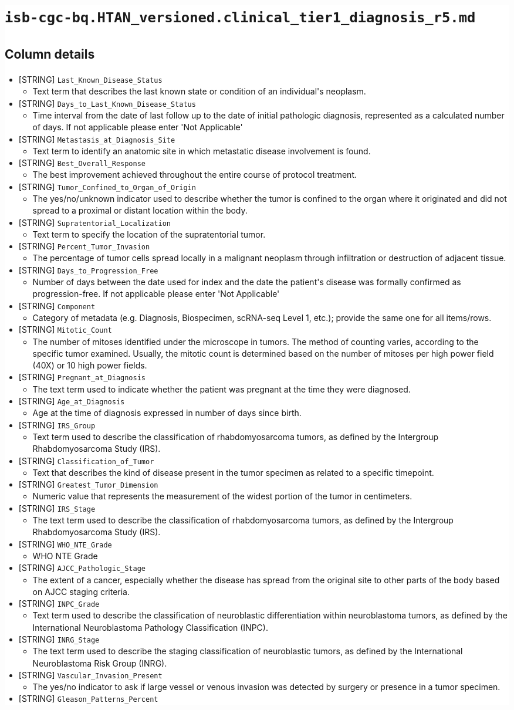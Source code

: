 # `isb-cgc-bq.HTAN_versioned.clinical_tier1_diagnosis_r5.md`

## Column details

* [STRING]    `Last_Known_Disease_Status`
  - Text term that describes the last known state or condition of an individual's neoplasm.
* [STRING]    `Days_to_Last_Known_Disease_Status`
  - Time interval from the date of last follow up to the date of initial pathologic diagnosis, represented as a calculated number of days. If not applicable please enter 'Not Applicable'
* [STRING]    `Metastasis_at_Diagnosis_Site`
  - Text term to identify an anatomic site in which metastatic disease involvement is found.
* [STRING]    `Best_Overall_Response`
  - The best improvement achieved throughout the entire course of protocol treatment.
* [STRING]    `Tumor_Confined_to_Organ_of_Origin`
  - The yes/no/unknown indicator used to describe whether the tumor is confined to the organ where it originated and did not spread to a proximal or distant location within the body.
* [STRING]    `Supratentorial_Localization`
  - Text term to specify the location of the supratentorial tumor.
* [STRING]    `Percent_Tumor_Invasion`
  - The percentage of tumor cells spread locally in a malignant neoplasm through infiltration or destruction of adjacent tissue.
* [STRING]    `Days_to_Progression_Free`
  - Number of days between the date used for index and the date the patient's disease was formally confirmed as progression-free. If not applicable please enter 'Not Applicable'
* [STRING]    `Component`
  - Category of metadata (e.g. Diagnosis, Biospecimen, scRNA-seq Level 1, etc.); provide the same one for all items/rows.
* [STRING]    `Mitotic_Count`
  - The number of mitoses identified under the microscope in tumors. The method of counting varies, according to the specific tumor examined. Usually, the mitotic count is determined based on the number of mitoses per high power field (40X) or 10 high power fields.
* [STRING]    `Pregnant_at_Diagnosis`
  - The text term used to indicate whether the patient was pregnant at the time they were diagnosed.
* [STRING]    `Age_at_Diagnosis`
  - Age at the time of diagnosis expressed in number of days since birth.
* [STRING]    `IRS_Group`
  - Text term used to describe the classification of rhabdomyosarcoma tumors, as defined by the Intergroup Rhabdomyosarcoma Study (IRS).
* [STRING]    `Classification_of_Tumor`
  - Text that describes the kind of disease present in the tumor specimen as related to a specific timepoint.
* [STRING]    `Greatest_Tumor_Dimension`
  - Numeric value that represents the measurement of the widest portion of the tumor in centimeters.
* [STRING]    `IRS_Stage`
  - The text term used to describe the classification of rhabdomyosarcoma tumors, as defined by the Intergroup Rhabdomyosarcoma Study (IRS).
* [STRING]    `WHO_NTE_Grade`
  - WHO NTE Grade
* [STRING]    `AJCC_Pathologic_Stage`
  - The extent of a cancer, especially whether the disease has spread from the original site to other parts of the body based on AJCC staging criteria.
* [STRING]    `INPC_Grade`
  - Text term used to describe the classification of neuroblastic differentiation within neuroblastoma tumors, as defined by the International Neuroblastoma Pathology Classification (INPC).
* [STRING]    `INRG_Stage`
  - The text term used to describe the staging classification of neuroblastic tumors, as defined by the International Neuroblastoma Risk Group (INRG).
* [STRING]    `Vascular_Invasion_Present`
  - The yes/no indicator to ask if large vessel or venous invasion was detected by surgery or presence in a tumor specimen.
* [STRING]    `Gleason_Patterns_Percent`